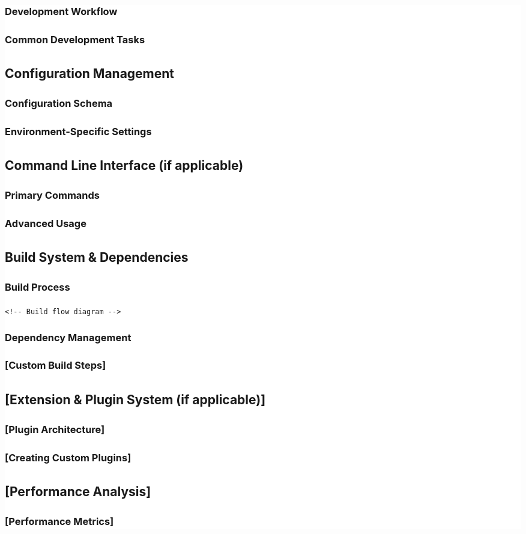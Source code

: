 ### Development Workflow


### Common Development Tasks


## Configuration Management


### Configuration Schema


### Environment-Specific Settings


## Command Line Interface (if applicable)


### Primary Commands


### Advanced Usage


## Build System & Dependencies


### Build Process
```mermaid
<!-- Build flow diagram -->
```

### Dependency Management


### [Custom Build Steps]


## [Extension & Plugin System (if applicable)]


### [Plugin Architecture]


### [Creating Custom Plugins]


## [Performance Analysis]


### [Performance Metrics]


[^1]: [Primary configuration file]({{$git_repository}}/path/to/config)
[^2]: [Main application entry point]({{$git_repository}}/path/to/main)
[^3]: [Core business logic]({{$git_repository}}/path/to/core)